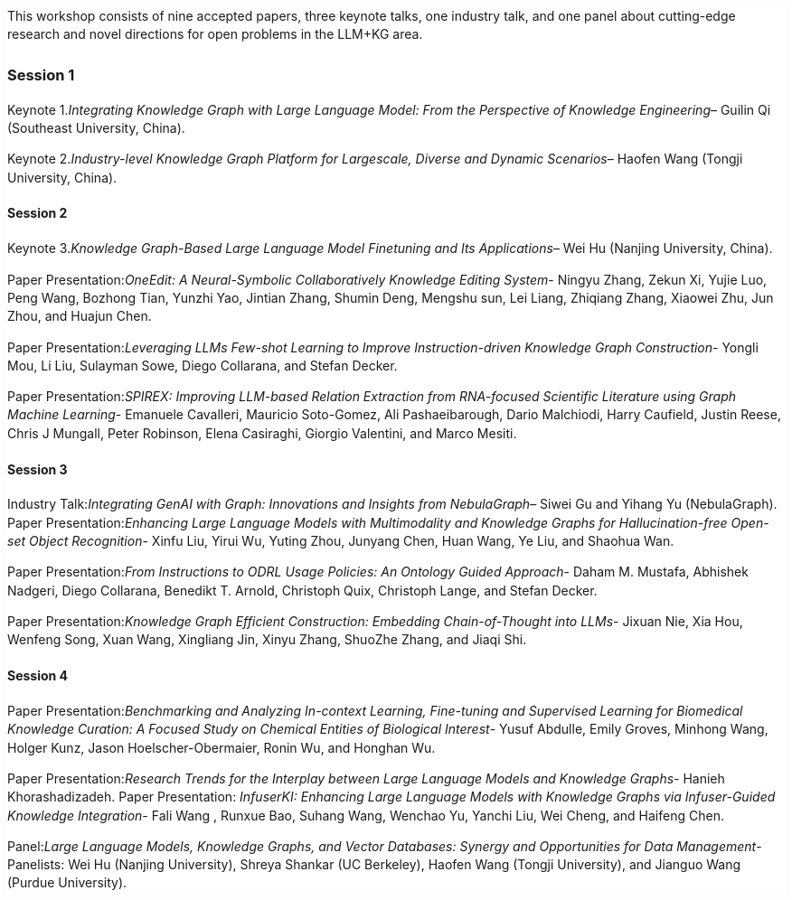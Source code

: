 This workshop consists of nine accepted papers, three keynote talks, one industry talk, and one panel about cutting-edge research and novel directions for open problems in the LLM+KG area.

### Session 1

Keynote 1.*Integrating Knowledge Graph with Large Language Model: From the Perspective of Knowledge Engineering*– Guilin Qi (Southeast University, China).

Keynote 2.*Industry-level Knowledge Graph Platform for Largescale, Diverse and Dynamic Scenarios*– Haofen Wang (Tongji University, China).

#### Session 2

Keynote 3.*Knowledge Graph-Based Large Language Model Finetuning and Its Applications*– Wei Hu (Nanjing University, China).

Paper Presentation:*OneEdit: A Neural-Symbolic Collaboratively Knowledge Editing System*- Ningyu Zhang, Zekun Xi, Yujie Luo, Peng Wang, Bozhong Tian, Yunzhi Yao, Jintian Zhang, Shumin Deng, Mengshu sun, Lei Liang, Zhiqiang Zhang, Xiaowei Zhu, Jun Zhou, and Huajun Chen.

Paper Presentation:*Leveraging LLMs Few-shot Learning to Improve Instruction-driven Knowledge Graph Construction*- Yongli Mou, Li Liu, Sulayman Sowe, Diego Collarana, and Stefan Decker.

Paper Presentation:*SPIREX: Improving LLM-based Relation Extraction from RNA-focused Scientific Literature using Graph Machine Learning*- Emanuele Cavalleri, Mauricio Soto-Gomez, Ali Pashaeibarough, Dario Malchiodi, Harry Caufield, Justin Reese, Chris J Mungall, Peter Robinson, Elena Casiraghi, Giorgio Valentini, and Marco Mesiti.

#### Session 3

Industry Talk:*Integrating GenAI with Graph: Innovations and Insights from NebulaGraph*– Siwei Gu and Yihang Yu (NebulaGraph). Paper Presentation:*Enhancing Large Language Models with Multimodality and Knowledge Graphs for Hallucination-free Open-set Object Recognition*- Xinfu Liu, Yirui Wu, Yuting Zhou, Junyang Chen, Huan Wang, Ye Liu, and Shaohua Wan.

Paper Presentation:*From Instructions to ODRL Usage Policies: An Ontology Guided Approach*- Daham M. Mustafa, Abhishek Nadgeri, Diego Collarana, Benedikt T. Arnold, Christoph Quix, Christoph Lange, and Stefan Decker.

Paper Presentation:*Knowledge Graph Efficient Construction: Embedding Chain-of-Thought into LLMs*- Jixuan Nie, Xia Hou, Wenfeng Song, Xuan Wang, Xingliang Jin, Xinyu Zhang, ShuoZhe Zhang, and Jiaqi Shi.

#### Session 4

Paper Presentation:*Benchmarking and Analyzing In-context Learning, Fine-tuning and Supervised Learning for Biomedical Knowledge Curation: A Focused Study on Chemical Entities of Biological Interest*- Yusuf Abdulle, Emily Groves, Minhong Wang, Holger Kunz, Jason Hoelscher-Obermaier, Ronin Wu, and Honghan Wu.

Paper Presentation:*Research Trends for the Interplay between Large Language Models and Knowledge Graphs*- Hanieh Khorashadizadeh. Paper Presentation: *InfuserKI: Enhancing Large Language Models with Knowledge Graphs via Infuser-Guided Knowledge Integration*- Fali Wang , Runxue Bao, Suhang Wang, Wenchao Yu, Yanchi Liu, Wei Cheng, and Haifeng Chen.

Panel:*Large Language Models, Knowledge Graphs, and Vector Databases: Synergy and Opportunities for Data Management*- Panelists: Wei Hu (Nanjing University), Shreya Shankar (UC Berkeley), Haofen Wang (Tongji University), and Jianguo Wang (Purdue University).
